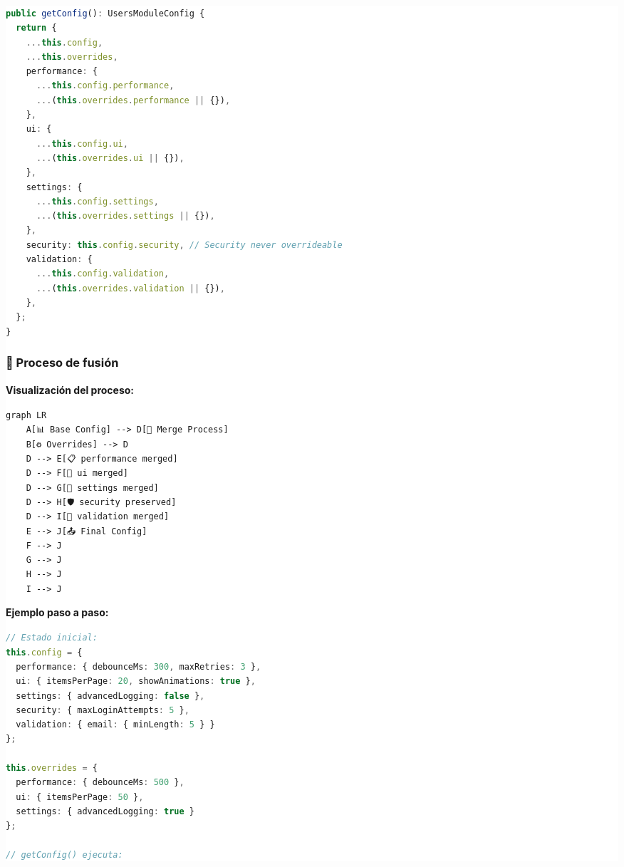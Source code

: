 ```typescript
public getConfig(): UsersModuleConfig {
  return {
    ...this.config,
    ...this.overrides,
    performance: {
      ...this.config.performance,
      ...(this.overrides.performance || {}),
    },
    ui: {
      ...this.config.ui,
      ...(this.overrides.ui || {}),
    },
    settings: {
      ...this.config.settings,
      ...(this.overrides.settings || {}),
    },
    security: this.config.security, // Security never overrideable
    validation: {
      ...this.config.validation,
      ...(this.overrides.validation || {}),
    },
  };
}
```

### **🔄 Proceso de fusión**

**Visualización del proceso:**

```mermaid
graph LR
    A[📊 Base Config] --> D[🔄 Merge Process]
    B[⚙️ Overrides] --> D
    D --> E[📋 performance merged]
    D --> F[📱 ui merged]
    D --> G[🔧 settings merged]
    D --> H[🛡️ security preserved]
    D --> I[📧 validation merged]
    E --> J[📤 Final Config]
    F --> J
    G --> J
    H --> J
    I --> J
```

**Ejemplo paso a paso:**

```typescript
// Estado inicial:
this.config = {
  performance: { debounceMs: 300, maxRetries: 3 },
  ui: { itemsPerPage: 20, showAnimations: true },
  settings: { advancedLogging: false },
  security: { maxLoginAttempts: 5 },
  validation: { email: { minLength: 5 } }
};

this.overrides = {
  performance: { debounceMs: 500 },
  ui: { itemsPerPage: 50 },
  settings: { advancedLogging: true }
};

// getConfig() ejecuta:

```